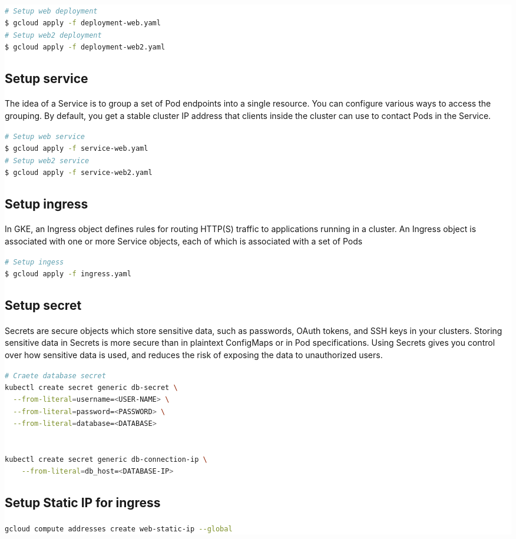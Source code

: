 ```sh
# Setup web deployment
$ gcloud apply -f deployment-web.yaml
# Setup web2 deployment
$ gcloud apply -f deployment-web2.yaml
```

## Setup service

The idea of a Service is to group a set of Pod endpoints into a single resource. You can configure various ways to access the grouping. By default, you get a stable cluster IP address that clients inside the cluster can use to contact Pods in the Service.

```sh
# Setup web service
$ gcloud apply -f service-web.yaml
# Setup web2 service
$ gcloud apply -f service-web2.yaml
```

## Setup ingress

In GKE, an Ingress object defines rules for routing HTTP(S) traffic to applications running in a cluster. An Ingress object is associated with one or more Service objects, each of which is associated with a set of Pods

```sh
# Setup ingess
$ gcloud apply -f ingress.yaml
```

## Setup secret

Secrets are secure objects which store sensitive data, such as passwords, OAuth tokens, and SSH keys in your clusters. Storing sensitive data in Secrets is more secure than in plaintext ConfigMaps or in Pod specifications. Using Secrets gives you control over how sensitive data is used, and reduces the risk of exposing the data to unauthorized users.

```sh
# Craete database secret
kubectl create secret generic db-secret \
  --from-literal=username=<USER-NAME> \
  --from-literal=password=<PASSWORD> \
  --from-literal=database=<DATABASE>


kubectl create secret generic db-connection-ip \
    --from-literal=db_host=<DATABASE-IP>
```

## Setup Static IP for ingress

```sh
gcloud compute addresses create web-static-ip --global
```

